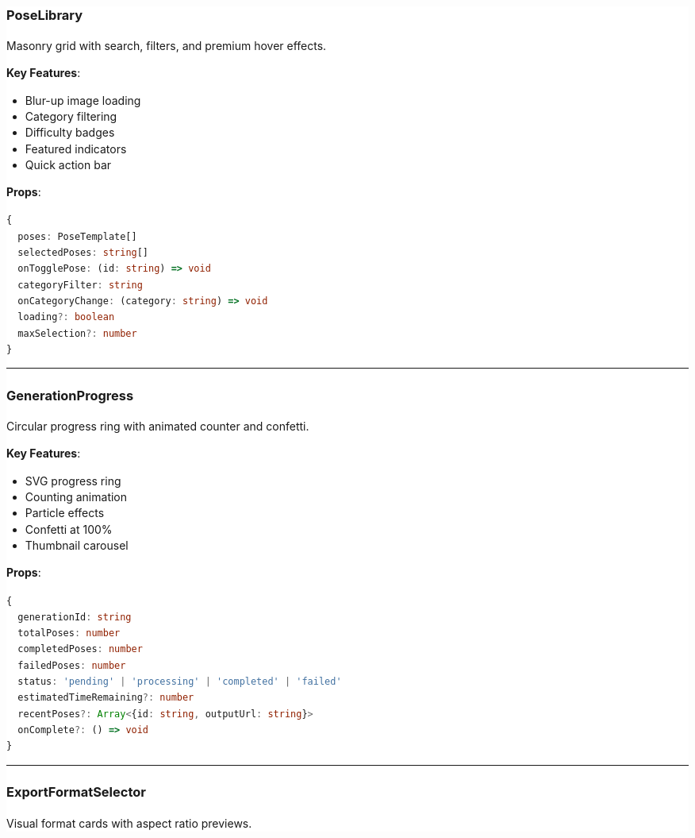 ### PoseLibrary
Masonry grid with search, filters, and premium hover effects.

**Key Features**:
- Blur-up image loading
- Category filtering
- Difficulty badges
- Featured indicators
- Quick action bar

**Props**:
```typescript
{
  poses: PoseTemplate[]
  selectedPoses: string[]
  onTogglePose: (id: string) => void
  categoryFilter: string
  onCategoryChange: (category: string) => void
  loading?: boolean
  maxSelection?: number
}
```

---

### GenerationProgress
Circular progress ring with animated counter and confetti.

**Key Features**:
- SVG progress ring
- Counting animation
- Particle effects
- Confetti at 100%
- Thumbnail carousel

**Props**:
```typescript
{
  generationId: string
  totalPoses: number
  completedPoses: number
  failedPoses: number
  status: 'pending' | 'processing' | 'completed' | 'failed'
  estimatedTimeRemaining?: number
  recentPoses?: Array<{id: string, outputUrl: string}>
  onComplete?: () => void
}
```

---

### ExportFormatSelector
Visual format cards with aspect ratio previews.
